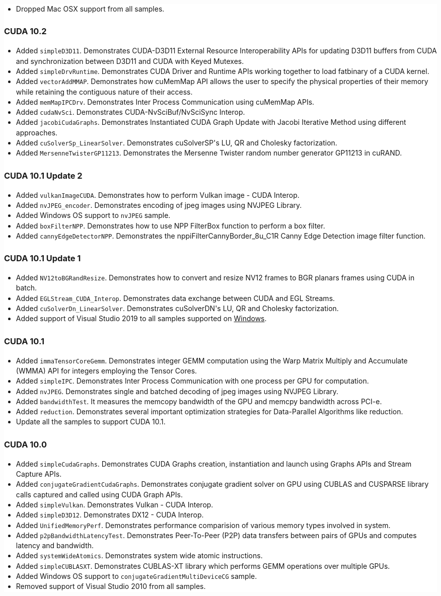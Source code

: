 *  Dropped Mac OSX support from all samples.

### CUDA 10.2
*  Added `simpleD3D11`. Demonstrates CUDA-D3D11 External Resource Interoperability APIs for updating D3D11 buffers from CUDA and synchronization between D3D11 and CUDA with Keyed Mutexes.
*  Added `simpleDrvRuntime`. Demonstrates CUDA Driver and Runtime APIs working together to load fatbinary of a CUDA kernel.
*  Added `vectorAddMMAP`. Demonstrates how cuMemMap API allows the user to specify the physical properties of their memory while retaining the contiguous nature of their access.
*  Added `memMapIPCDrv`. Demonstrates Inter Process Communication using cuMemMap APIs.
*  Added `cudaNvSci`. Demonstrates CUDA-NvSciBuf/NvSciSync Interop.
*  Added `jacobiCudaGraphs`. Demonstrates Instantiated CUDA Graph Update with Jacobi Iterative Method using different approaches.
*  Added `cuSolverSp_LinearSolver`. Demonstrates cuSolverSP's LU, QR and Cholesky factorization.
*  Added `MersenneTwisterGP11213`. Demonstrates the Mersenne Twister random number generator GP11213 in cuRAND.

### CUDA 10.1 Update 2
*  Added `vulkanImageCUDA`. Demonstrates how to perform Vulkan image - CUDA Interop.
*  Added `nvJPEG_encoder`. Demonstrates encoding of jpeg images using NVJPEG Library.
*  Added Windows OS support to `nvJPEG` sample.
*  Added `boxFilterNPP`. Demonstrates how to use NPP FilterBox function to perform a box filter.
*  Added `cannyEdgeDetectorNPP`. Demonstrates the nppiFilterCannyBorder_8u_C1R Canny Edge Detection image filter function.

### CUDA 10.1 Update 1
*  Added `NV12toBGRandResize`. Demonstrates how to convert and resize NV12 frames to BGR planars frames using CUDA in batch.
*  Added `EGLStream_CUDA_Interop`. Demonstrates data exchange between CUDA and EGL Streams.
*  Added `cuSolverDn_LinearSolver`. Demonstrates cuSolverDN's LU, QR and Cholesky factorization.
*  Added support of Visual Studio 2019 to all samples supported on [Windows](./README.md#windows-1).

### CUDA 10.1
*  Added `immaTensorCoreGemm`. Demonstrates integer GEMM computation using the Warp Matrix Multiply and Accumulate (WMMA) API for integers employing the Tensor Cores.
*  Added `simpleIPC`. Demonstrates Inter Process Communication with one process per GPU for computation.
*  Added `nvJPEG`. Demonstrates single and batched decoding of jpeg images using NVJPEG Library.
*  Added `bandwidthTest`. It measures the memcopy bandwidth of the GPU and memcpy bandwidth across PCI-e.
*  Added `reduction`. Demonstrates several important optimization strategies for Data-Parallel Algorithms like reduction.
*  Update all the samples to support CUDA 10.1.


### CUDA 10.0
*  Added `simpleCudaGraphs`. Demonstrates CUDA Graphs creation, instantiation and launch using Graphs APIs and Stream Capture APIs.
*  Added `conjugateGradientCudaGraphs`. Demonstrates conjugate gradient solver on GPU using CUBLAS and CUSPARSE library calls captured and called using CUDA Graph APIs.
*  Added `simpleVulkan`. Demonstrates Vulkan - CUDA Interop.
*  Added `simpleD3D12`. Demonstrates DX12 - CUDA Interop.
*  Added `UnifiedMemoryPerf`. Demonstrates performance comparision of various memory types involved in system.
*  Added `p2pBandwidthLatencyTest`. Demonstrates Peer-To-Peer (P2P) data transfers between pairs of GPUs and computes latency and bandwidth.
*  Added `systemWideAtomics`. Demonstrates system wide atomic instructions.
*  Added `simpleCUBLASXT`. Demonstrates CUBLAS-XT library which performs GEMM operations over multiple GPUs.
*  Added Windows OS support to `conjugateGradientMultiDeviceCG` sample.
*  Removed support of Visual Studio 2010 from all samples.
